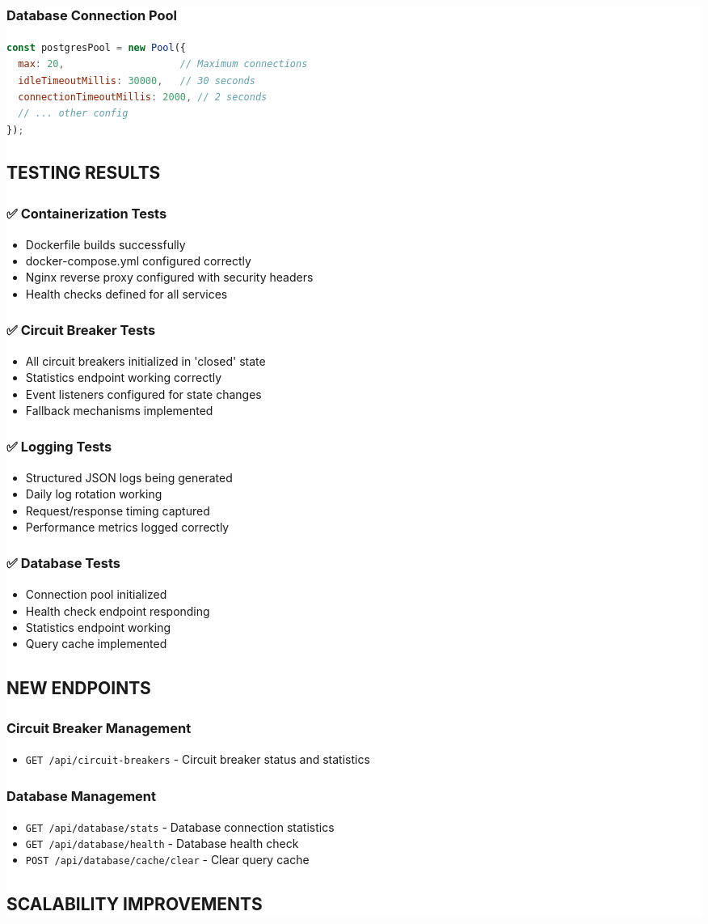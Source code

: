 ### Database Connection Pool
```javascript
const postgresPool = new Pool({
  max: 20,                    // Maximum connections
  idleTimeoutMillis: 30000,   // 30 seconds
  connectionTimeoutMillis: 2000, // 2 seconds
  // ... other config
});
```

## TESTING RESULTS

### ✅ Containerization Tests
- Dockerfile builds successfully
- docker-compose.yml configured correctly
- Nginx reverse proxy configured with security headers
- Health checks defined for all services

### ✅ Circuit Breaker Tests
- All circuit breakers initialized in 'closed' state
- Statistics endpoint working correctly
- Event listeners configured for state changes
- Fallback mechanisms implemented

### ✅ Logging Tests
- Structured JSON logs being generated
- Daily log rotation working
- Request/response timing captured
- Performance metrics logged correctly

### ✅ Database Tests
- Connection pool initialized
- Health check endpoint responding
- Statistics endpoint working
- Query cache implemented

## NEW ENDPOINTS

### Circuit Breaker Management
- `GET /api/circuit-breakers` - Circuit breaker status and statistics

### Database Management
- `GET /api/database/stats` - Database connection statistics
- `GET /api/database/health` - Database health check
- `POST /api/database/cache/clear` - Clear query cache

## SCALABILITY IMPROVEMENTS
